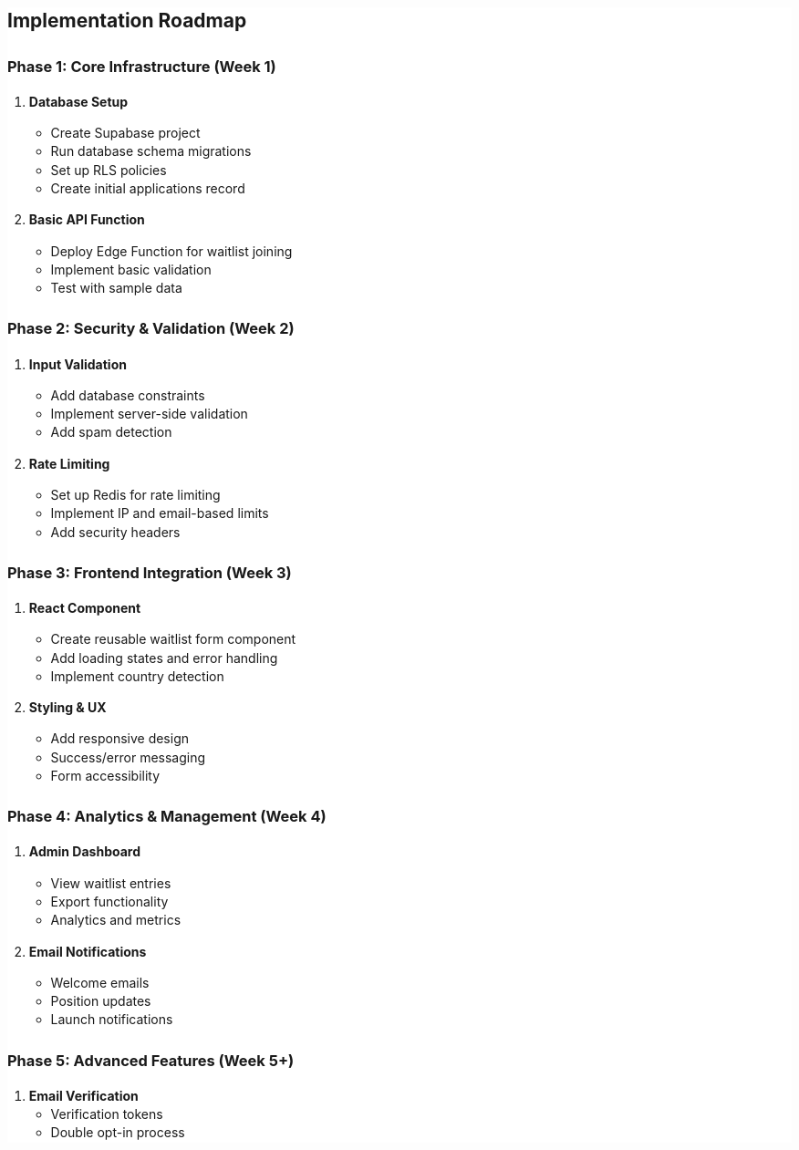 ## Implementation Roadmap

### Phase 1: Core Infrastructure (Week 1)
1. **Database Setup**
   - Create Supabase project
   - Run database schema migrations
   - Set up RLS policies
   - Create initial applications record

2. **Basic API Function**
   - Deploy Edge Function for waitlist joining
   - Implement basic validation
   - Test with sample data

### Phase 2: Security & Validation (Week 2)
1. **Input Validation**
   - Add database constraints
   - Implement server-side validation
   - Add spam detection

2. **Rate Limiting**
   - Set up Redis for rate limiting
   - Implement IP and email-based limits
   - Add security headers

### Phase 3: Frontend Integration (Week 3)
1. **React Component**
   - Create reusable waitlist form component
   - Add loading states and error handling
   - Implement country detection

2. **Styling & UX**
   - Add responsive design
   - Success/error messaging
   - Form accessibility

### Phase 4: Analytics & Management (Week 4)
1. **Admin Dashboard**
   - View waitlist entries
   - Export functionality
   - Analytics and metrics

2. **Email Notifications**
   - Welcome emails
   - Position updates
   - Launch notifications

### Phase 5: Advanced Features (Week 5+)
1. **Email Verification**
   - Verification tokens
   - Double opt-in process

